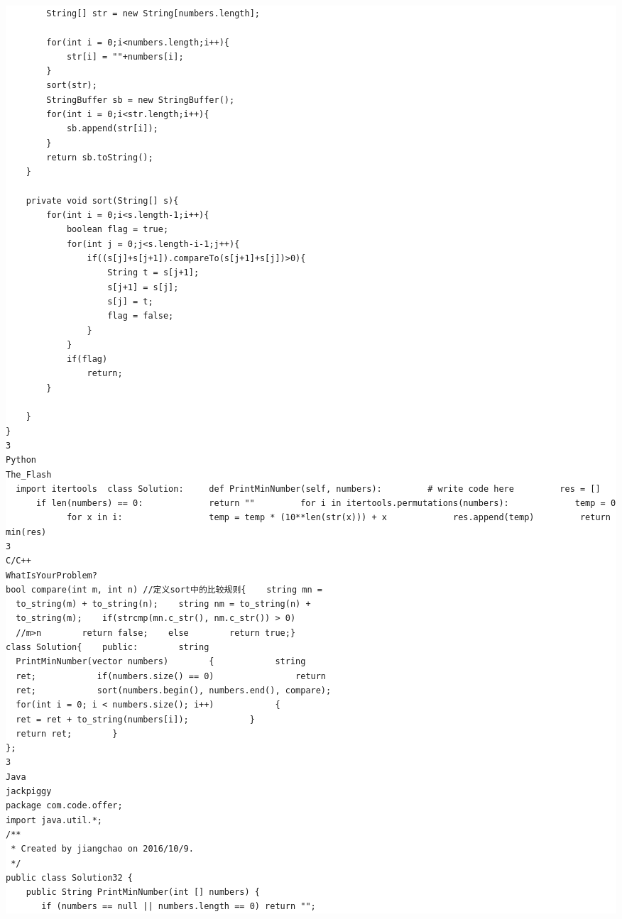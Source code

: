 ```
		String[] str = new String[numbers.length];
        
        for(int i = 0;i<numbers.length;i++){
            str[i] = ""+numbers[i];
        }
        sort(str);
        StringBuffer sb = new StringBuffer();
        for(int i = 0;i<str.length;i++){
            sb.append(str[i]);
        }
        return sb.toString();
    }
    
    private void sort(String[] s){
        for(int i = 0;i<s.length-1;i++){
            boolean flag = true;
            for(int j = 0;j<s.length-i-1;j++){
                if((s[j]+s[j+1]).compareTo(s[j+1]+s[j])>0){
                    String t = s[j+1];
                    s[j+1] = s[j];
                    s[j] = t;
                    flag = false;
                }
            }
            if(flag)
                return;
        }
        
    }
}
3
Python
The_Flash
  import itertools  class Solution:     def PrintMinNumber(self, numbers):         # write code here         res = []         if len(numbers) == 0:             return ""         for i in itertools.permutations(numbers):             temp = 0             for x in i:                 temp = temp * (10**len(str(x))) + x             res.append(temp)         return min(res)
3
C/C++
WhatIsYourProblem?
bool compare(int m, int n) //定义sort中的比较规则{    string mn =
  to_string(m) + to_string(n);    string nm = to_string(n) +
  to_string(m);    if(strcmp(mn.c_str(), nm.c_str()) > 0)
  //m>n        return false;    else        return true;}
class Solution{    public:        string
  PrintMinNumber(vector numbers)        {            string
  ret;            if(numbers.size() == 0)                return
  ret;            sort(numbers.begin(), numbers.end(), compare);
  for(int i = 0; i < numbers.size(); i++)            {
  ret = ret + to_string(numbers[i]);            }
  return ret;        }
};
3
Java
jackpiggy
package com.code.offer;
import java.util.*;
/**
 * Created by jiangchao on 2016/10/9.
 */
public class Solution32 {
    public String PrintMinNumber(int [] numbers) {
       if (numbers == null || numbers.length == 0) return "";
```